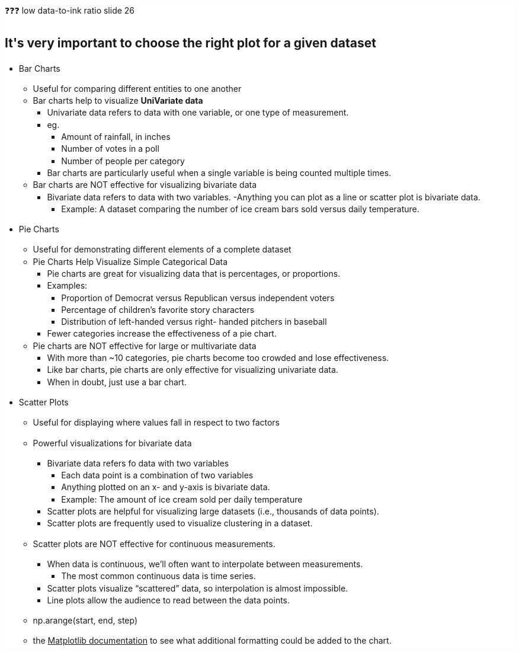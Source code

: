 ❓❓❓ low data-to-ink ratio slide 26

## It's very important to choose the right plot for a given dataset

- Bar Charts
  - Useful for comparing different entities to one another
  - Bar charts help to visualize **UniVariate data**
    - Univariate data refers to data with one variable, or one type of measurement.
    - eg.
      - Amount of rainfall, in inches
      - Number of votes in a poll
      - Number of people per category
    - Bar charts are particularly useful when a single variable is being counted multiple times.
  - Bar charts are NOT effective for visualizing bivariate data
    - Bivariate data refers to data with two variables.
      -Anything you can plot as a line or scatter plot is bivariate data.
      - Example: A dataset comparing the number of ice cream bars sold versus daily temperature.
- Pie Charts

  - Useful for demonstrating different elements of a complete dataset
  - Pie Charts Help Visualize Simple Categorical Data
    - Pie charts are great for visualizing data that is percentages, or proportions.
    - Examples:
      - Proportion of Democrat versus Republican versus independent voters
      - Percentage of children’s favorite story characters
      - Distribution of left-handed versus right- handed pitchers in baseball
    - Fewer categories increase the effectiveness of a pie chart.
  - Pie charts are NOT effective for large or multivariate data
    - With more than ~10 categories, pie charts become too crowded and lose effectiveness.
    - Like bar charts, pie charts are only effective for visualizing univariate data.
    - When in doubt, just use a bar chart.

- Scatter Plots

  - Useful for displaying where values fall in respect to two factors
  - Powerful visualizations for bivariate data
    - Bivariate data refers fo data with two variables
      - Each data point is a combination of two variables
      - Anything plotted on an x- and y-axis is bivariate data.
      - Example: The amount of ice cream sold per daily temperature
    - Scatter plots are helpful for visualizing large datasets (i.e., thousands of data points).
    - Scatter plots are frequently used to visualize clustering in a dataset.
  - Scatter plots are NOT effective for continuous measurements.

    - When data is continuous, we’ll often want to interpolate between measurements.
      - The most common continuous data is time series.
    - Scatter plots visualize “scattered” data, so interpolation is almost impossible.
    - Line plots allow the audience to read between the data points.

  - np.arange(start, end, step)

  - the [Matplotlib documentation](https://matplotlib.org/2.0.2/index.html) to see what additional formatting could be added to the chart.
